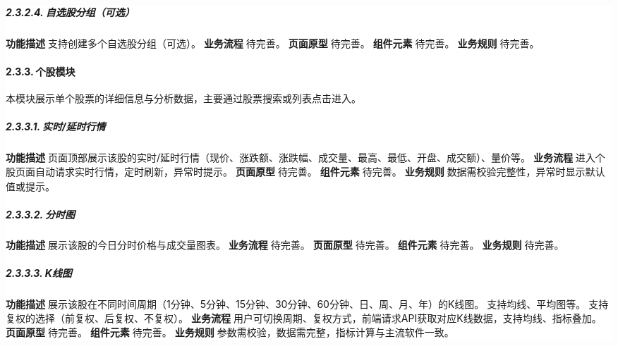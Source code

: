 ##### 2.3.2.4. 自选股分组（可选） 
**功能描述** 
支持创建多个自选股分组（可选）。
**业务流程** 
待完善。
**页面原型** 
待完善。
**组件元素** 
待完善。
**业务规则** 
待完善。

#### 2.3.3. 个股模块
本模块展示单个股票的详细信息与分析数据，主要通过股票搜索或列表点击进入。

##### 2.3.3.1. 实时/延时行情 
**功能描述**
页面顶部展示该股的实时/延时行情（现价、涨跌额、涨跌幅、成交量、最高、最低、开盘、成交额）、量价等。
**业务流程** 
进入个股页面自动请求实时行情，定时刷新，异常时提示。
**页面原型** 
待完善。
**组件元素** 
待完善。
**业务规则** 
数据需校验完整性，异常时显示默认值或提示。

##### 2.3.3.2. 分时图 
**功能描述** 
展示该股的今日分时价格与成交量图表。
**业务流程** 
待完善。
**页面原型** 
待完善。
**组件元素** 
待完善。
**业务规则** 
待完善。

##### 2.3.3.3. K线图 
**功能描述** 
展示该股在不同时间周期（1分钟、5分钟、15分钟、30分钟、60分钟、日、周、月、年）的K线图。
支持均线、平均图等。
支持复权的选择（前复权、后复权、不复权）。
**业务流程** 
用户可切换周期、复权方式，前端请求API获取对应K线数据，支持均线、指标叠加。
**页面原型** 
待完善。
**组件元素** 
待完善。
**业务规则** 
参数需校验，数据需完整，指标计算与主流软件一致。
